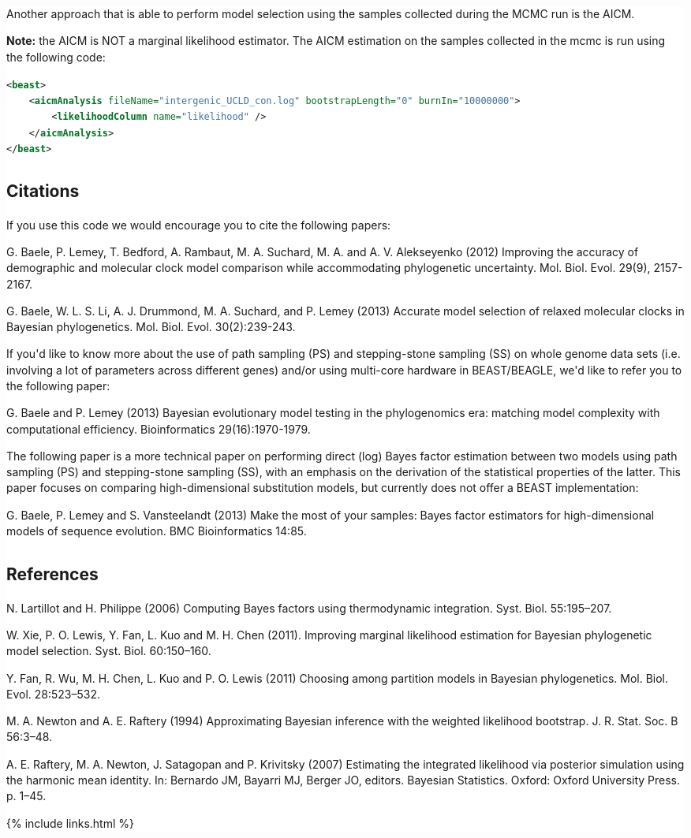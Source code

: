 Another approach that is able to perform model selection using the samples collected during the MCMC run is the AICM. 

**Note:** the AICM is NOT a marginal likelihood estimator. 
The AICM estimation on the samples collected in the mcmc is run using the following code:

```xml
<beast>
    <aicmAnalysis fileName="intergenic_UCLD_con.log" bootstrapLength="0" burnIn="10000000">
        <likelihoodColumn name="likelihood" />
    </aicmAnalysis>
</beast>
```

## Citations

If you use this code we would encourage you to cite the following papers:

G. Baele, P. Lemey, T. Bedford, A. Rambaut, M. A. Suchard, M. A. and A. V. Alekseyenko (2012) Improving the accuracy of demographic and molecular clock model comparison while accommodating phylogenetic uncertainty. Mol. Biol. Evol. 29(9), 2157-2167.

G. Baele, W. L. S. Li, A. J. Drummond, M. A. Suchard, and P. Lemey (2013) Accurate model selection of relaxed molecular clocks in Bayesian phylogenetics. Mol. Biol. Evol. 30(2):239-243.

If you'd like to know more about the use of path sampling (PS) and stepping-stone sampling (SS) on whole genome data sets (i.e. involving a lot of parameters across different genes) and/or using multi-core hardware in BEAST/BEAGLE, we'd like to refer you to the following paper:

G. Baele and P. Lemey (2013) Bayesian evolutionary model testing in the phylogenomics era: matching model complexity with computational efficiency. Bioinformatics 29(16):1970-1979.

The following paper is a more technical paper on performing direct (log) Bayes factor estimation between two models using path sampling (PS) and stepping-stone sampling (SS), with an emphasis on the derivation of the statistical properties of the latter. 
This paper focuses on comparing high-dimensional substitution models, but currently does not offer a BEAST implementation:

G. Baele, P. Lemey and S. Vansteelandt (2013) Make the most of your samples: Bayes factor estimators for high-dimensional models of sequence evolution. BMC Bioinformatics 14:85.

## References

N. Lartillot and H. Philippe (2006) Computing Bayes factors using thermodynamic integration. Syst. Biol. 55:195–207.

W. Xie, P. O. Lewis, Y. Fan, L. Kuo and M. H. Chen (2011). Improving marginal likelihood estimation for Bayesian phylogenetic model selection. Syst. Biol. 60:150–160.

Y. Fan, R. Wu, M. H. Chen, L. Kuo and P. O. Lewis (2011) Choosing among partition models in Bayesian phylogenetics. Mol. Biol. Evol. 28:523–532.

M. A. Newton and A. E. Raftery (1994) Approximating Bayesian inference with the weighted likelihood bootstrap. J. R. Stat. Soc. B 56:3–48.

A. E. Raftery, M. A. Newton, J. Satagopan and P. Krivitsky (2007) Estimating the integrated likelihood via posterior simulation using the harmonic mean identity. In: Bernardo JM, Bayarri MJ, Berger JO, editors. Bayesian Statistics. Oxford: Oxford University Press. p. 1–45.

{% include links.html %}